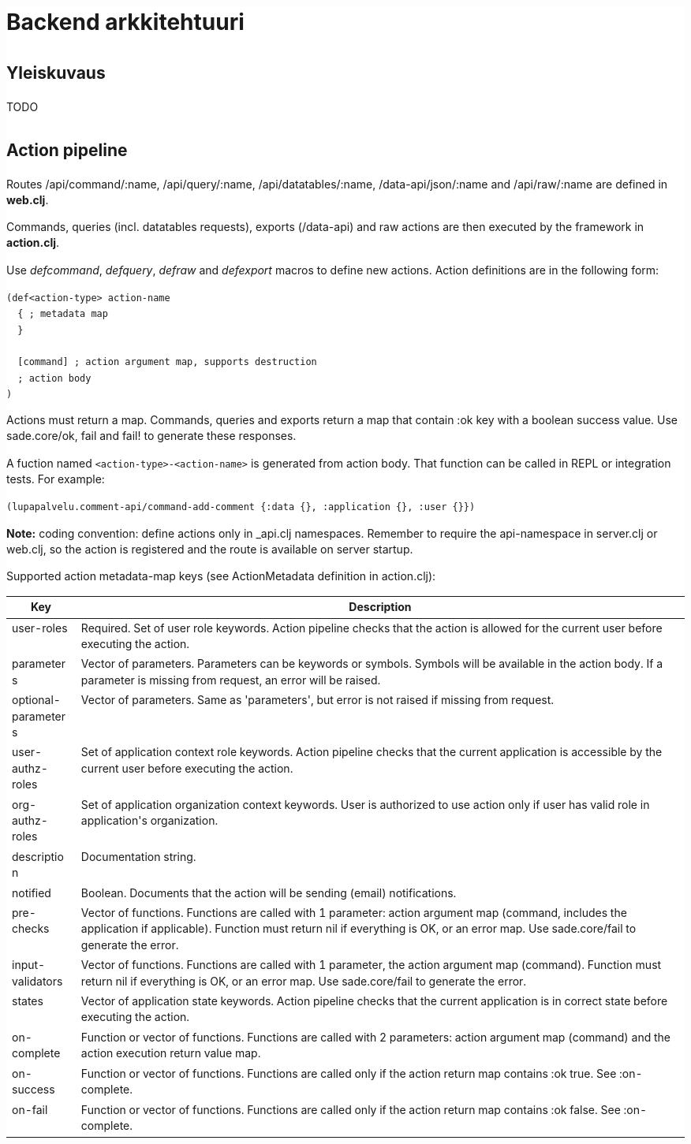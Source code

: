 # Backend arkkitehtuuri
## Yleiskuvaus

TODO

## Action pipeline
Routes /api/command/:name, /api/query/:name, /api/datatables/:name, /data-api/json/:name and /api/raw/:name are defined in **web.clj**.

Commands, queries (incl. datatables requests), exports (/data-api) and raw actions are then executed by the framework in **action.clj**.

Use _defcommand_, _defquery_, _defraw_ and _defexport_ macros to define new actions. Action definitions are in the following form:

    (def<action-type> action-name
      { ; metadata map
      }

      [command] ; action argument map, supports destruction
      ; action body
    )

Actions must return a map. Commands, queries and exports return a map that contain :ok key with a boolean success value. Use sade.core/ok, fail and fail! to generate these responses.

A fuction named `<action-type>-<action-name>` is generated from action body. That function can be called in REPL or integration tests. For example:

    (lupapalvelu.comment-api/command-add-comment {:data {}, :application {}, :user {}})

**Note:** coding convention: define actions only in _api.clj namespaces. Remember to require the api-namespace in server.clj or web.clj, so the action is registered and the route is available on server startup.

Supported action metadata-map keys (see ActionMetadata definition in action.clj):

Key | Description
--- | -----------
user-roles | Required. Set of user role keywords. Action pipeline checks that the action is allowed for the current user before executing the action.
parameters | Vector of parameters. Parameters can be keywords or symbols. Symbols will be available in the action body. If a parameter is missing from request, an error will be raised.
optional-parameters | Vector of parameters. Same as 'parameters', but error is not raised if missing from request.
user-authz-roles | Set of application context role keywords. Action pipeline checks that the current application is accessible by the current user before executing the action.
org-authz-roles | Set of application organization context keywords. User is authorized to use action only if user has valid role in application's organization.
description | Documentation string.
notified | Boolean. Documents that the action will be sending (email) notifications.
pre-checks | Vector of functions. Functions are called with 1 parameter: action argument map (command, includes the application if applicable). Function must return nil if everything is OK, or an error map. Use sade.core/fail to generate the error.
input-validators | Vector of functions. Functions are called with 1 parameter, the action argument map (command). Function must return nil if everything is OK, or an error map. Use sade.core/fail to generate the error.
states | Vector of application state keywords. Action pipeline checks that the current application is in correct state before executing the action.
on-complete | Function or vector of functions. Functions are called with 2 parameters: action argument map (command) and the action execution return value map.
on-success | Function or vector of functions. Functions are called only if the action return map contains :ok true. See :on-complete.
on-fail | Function or vector of functions. Functions are called only if the action return map contains :ok false. See :on-complete.